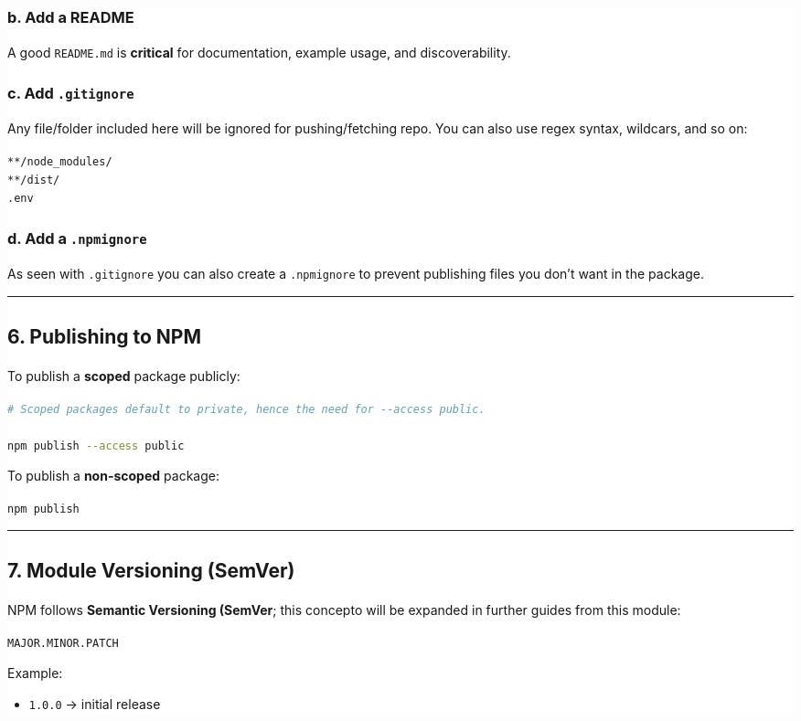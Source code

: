 

### b. Add a README

A good `README.md` is **critical** for documentation, example usage, and discoverability.



### c. Add `.gitignore`

Any file/folder included here will be ignored for pushing/fetching repo. You can also use regex syntax, wildcars, and so on:

```gitignore
**/node_modules/          
**/dist/
.env
```



### d. Add a `.npmignore`

As seen with `.gitignore` you can also create a `.npmignore` to prevent publishing files you don’t want in the package.

****

## 6. Publishing to NPM

To publish a **scoped** package publicly:

```bash
# Scoped packages default to private, hence the need for --access public.

npm publish --access public
```

To publish a **non-scoped** package:

```bash
npm publish
```

****

## 7. Module Versioning (SemVer)

NPM follows **Semantic Versioning (SemVer**; this concepto will be expanded in further guides from this module:

```
MAJOR.MINOR.PATCH
```

Example:

- `1.0.0` → initial release
